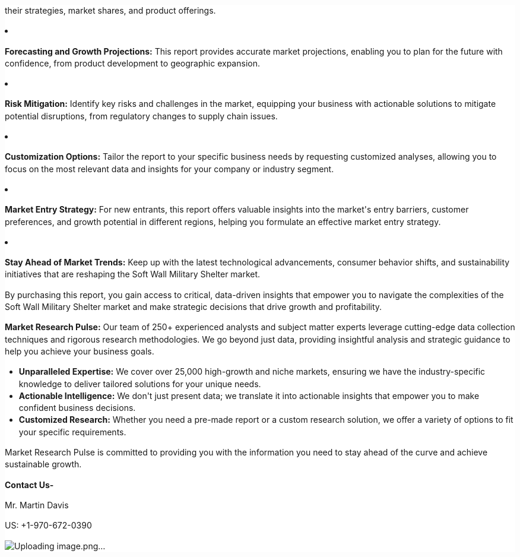 their strategies, market shares, and product offerings.</p></li><li><p><strong>Forecasting and Growth Projections:</strong> This report provides accurate market projections, enabling you to plan for the future with confidence, from product development to geographic expansion.</p></li><li><p><strong>Risk Mitigation:</strong> Identify key risks and challenges in the market, equipping your business with actionable solutions to mitigate potential disruptions, from regulatory changes to supply chain issues.</p></li><li><p><strong>Customization Options:</strong> Tailor the report to your specific business needs by requesting customized analyses, allowing you to focus on the most relevant data and insights for your company or industry segment.</p></li><li><p><strong>Market Entry Strategy:</strong> For new entrants, this report offers valuable insights into the market's entry barriers, customer preferences, and growth potential in different regions, helping you formulate an effective market entry strategy.</p></li><li><p><strong>Stay Ahead of Market Trends:</strong> Keep up with the latest technological advancements, consumer behavior shifts, and sustainability initiatives that are reshaping the Soft Wall Military Shelter market.</p></li></ol><p>By purchasing this report, you gain access to critical, data-driven insights that empower you to navigate the complexities of the Soft Wall Military Shelter market and make strategic decisions that drive growth and profitability.</p><p><strong>Market Research Pulse:</strong>&nbsp;Our team of 250+ experienced analysts and subject matter experts leverage cutting-edge data collection techniques and rigorous research methodologies. We go beyond just data, providing insightful analysis and strategic guidance to help you achieve your business goals.</p><ul><li><strong>Unparalleled Expertise:</strong>&nbsp;We cover over 25,000 high-growth and niche markets, ensuring we have the industry-specific knowledge to deliver tailored solutions for your unique needs.</li><li><strong>Actionable Intelligence:</strong>&nbsp;We don't just present data; we translate it into actionable insights that empower you to make confident business decisions.</li><li><strong>Customized Research:</strong>&nbsp;Whether you need a pre-made report or a custom research solution, we offer a variety of options to fit your specific requirements.</li></ul><p>Market Research Pulse is committed to providing you with the information you need to stay ahead of the curve and achieve sustainable growth.</p><p><strong>Contact Us-</strong></p><p>Mr. Martin Davis</p><p>US: +1-970-672-0390</p>
![Uploading image.png…]()
